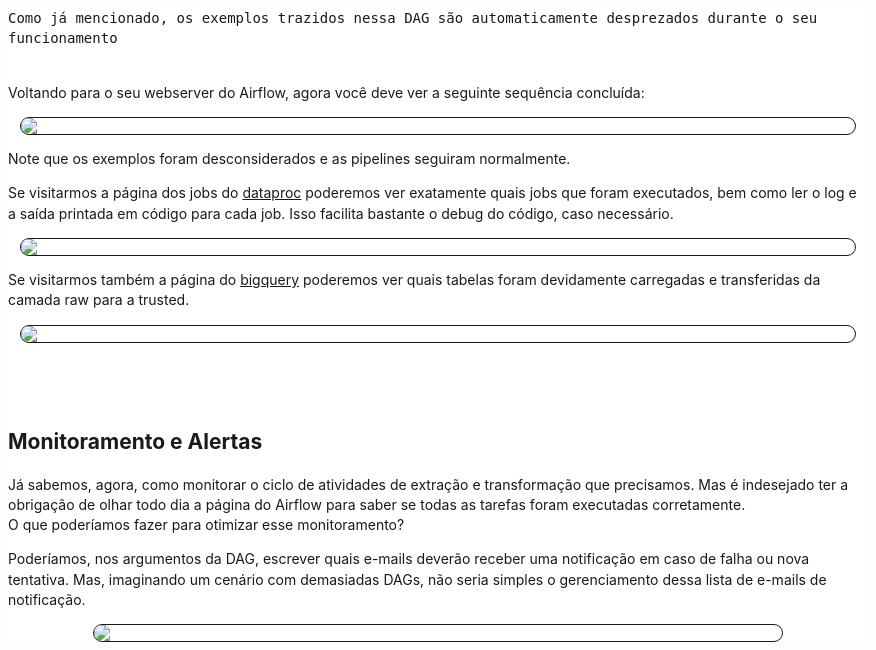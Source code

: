 <kbd> Como já mencionado, os exemplos trazidos nessa DAG são automaticamente desprezados durante o seu funcionamento </kbd> <br><br>

Voltando para o seu webserver do Airflow, agora você deve ver a seguinte sequência concluída:

<img src="https://storage.googleapis.com/dataproc-storage-leega-bucket/Hands-on_Imagens/tutorial-27.png"
            style="border-radius: 10px; 
            border:1px solid; 
            display: block;   
            margin-left: auto;  
            margin-right: auto;  
            width: 97%;">

Note que os exemplos foram desconsiderados e as pipelines seguiram normalmente.

Se visitarmos a página dos jobs do <a href="https://console.cloud.google.com/dataproc/jobs">dataproc</a> poderemos ver exatamente quais jobs que foram executados, bem como ler o log e a saída printada em código para cada job. Isso facilita bastante o debug do código, caso necessário.

<img src="https://storage.googleapis.com/dataproc-storage-leega-bucket/Hands-on_Imagens/tutorial-28.png"
            style="border-radius: 10px; 
            border:1px solid; 
            display: block;   
            margin-left: auto;  
            margin-right: auto;  
            width: 97%;">

Se visitarmos também a página do <a href="https://console.cloud.google.com/bigquery">bigquery</a> poderemos ver quais tabelas foram devidamente carregadas e transferidas da camada raw para a trusted.

<img src="https://storage.googleapis.com/dataproc-storage-leega-bucket/Hands-on_Imagens/tutorial-29.png"
            style="border-radius: 10px; 
            border:1px solid; 
            display: block;   
            margin-left: auto;  
            margin-right: auto;  
            width: 97%;">

<br><br>
## Monitoramento e Alertas

Já sabemos, agora, como monitorar o ciclo de atividades de extração e transformação que precisamos. Mas é indesejado ter a obrigação de olhar todo dia a página do Airflow para saber se todas as tarefas foram executadas corretamente. <br>
O que poderíamos fazer para otimizar esse monitoramento?

Poderíamos, nos argumentos da DAG, escrever quais e-mails deverão receber uma notificação em caso de falha ou nova tentativa. Mas, imaginando um cenário com demasiadas DAGs, não seria simples o gerenciamento dessa lista de e-mails de notificação.

<img src="https://storage.googleapis.com/dataproc-storage-leega-bucket/Hands-on_Imagens/tutorial-30.png"
            style="border-radius: 10px; 
            border:1px solid; 
            display: block;   
            margin-left: auto;  
            margin-right: auto;  
            width: 80%;">
